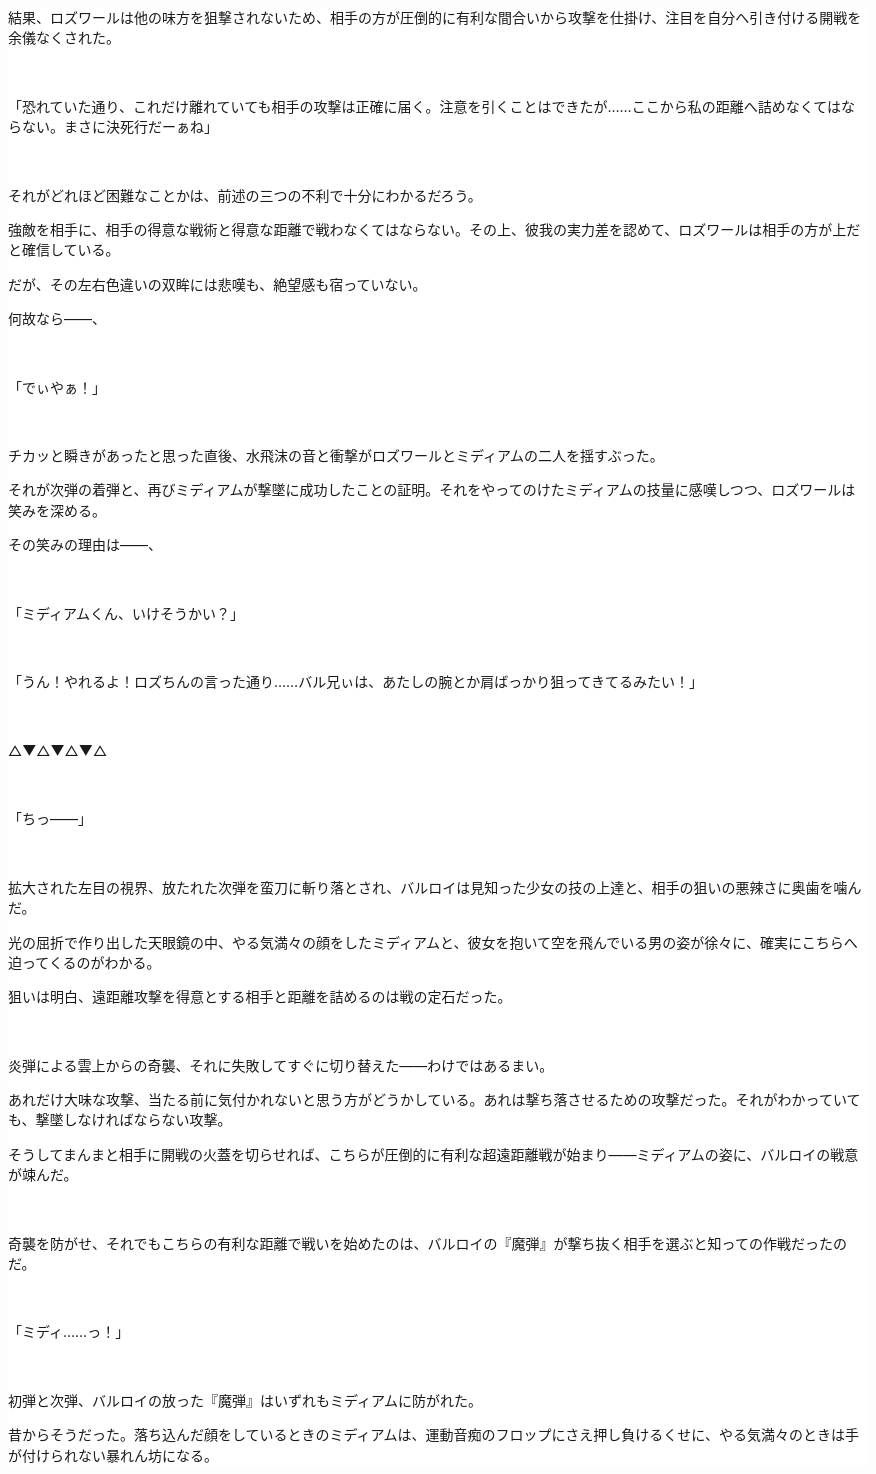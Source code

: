 結果、ロズワールは他の味方を狙撃されないため、相手の方が圧倒的に有利な間合いから攻撃を仕掛け、注目を自分へ引き付ける開戦を余儀なくされた。

　

「恐れていた通り、これだけ離れていても相手の攻撃は正確に届く。注意を引くことはできたが……ここから私の距離へ詰めなくてはならない。まさに決死行だーぁね」

　

それがどれほど困難なことかは、前述の三つの不利で十分にわかるだろう。

強敵を相手に、相手の得意な戦術と得意な距離で戦わなくてはならない。その上、彼我の実力差を認めて、ロズワールは相手の方が上だと確信している。

だが、その左右色違いの双眸には悲嘆も、絶望感も宿っていない。

何故なら――、

　

「でぃやぁ！」

　

チカッと瞬きがあったと思った直後、水飛沫の音と衝撃がロズワールとミディアムの二人を揺すぶった。

それが次弾の着弾と、再びミディアムが撃墜に成功したことの証明。それをやってのけたミディアムの技量に感嘆しつつ、ロズワールは笑みを深める。

その笑みの理由は――、

　

「ミディアムくん、いけそうかい？」

　

「うん！やれるよ！ロズちんの言った通り……バル兄ぃは、あたしの腕とか肩ばっかり狙ってきてるみたい！」

　

△▼△▼△▼△

　

「ちっ――」

　

拡大された左目の視界、放たれた次弾を蛮刀に斬り落とされ、バルロイは見知った少女の技の上達と、相手の狙いの悪辣さに奥歯を噛んだ。

光の屈折で作り出した天眼鏡の中、やる気満々の顔をしたミディアムと、彼女を抱いて空を飛んでいる男の姿が徐々に、確実にこちらへ迫ってくるのがわかる。

狙いは明白、遠距離攻撃を得意とする相手と距離を詰めるのは戦の定石だった。

　

炎弾による雲上からの奇襲、それに失敗してすぐに切り替えた――わけではあるまい。

あれだけ大味な攻撃、当たる前に気付かれないと思う方がどうかしている。あれは撃ち落させるための攻撃だった。それがわかっていても、撃墜しなければならない攻撃。

そうしてまんまと相手に開戦の火蓋を切らせれば、こちらが圧倒的に有利な超遠距離戦が始まり――ミディアムの姿に、バルロイの戦意が竦んだ。

　

奇襲を防がせ、それでもこちらの有利な距離で戦いを始めたのは、バルロイの『魔弾』が撃ち抜く相手を選ぶと知っての作戦だったのだ。

　

「ミディ……っ！」

　

初弾と次弾、バルロイの放った『魔弾』はいずれもミディアムに防がれた。

昔からそうだった。落ち込んだ顔をしているときのミディアムは、運動音痴のフロップにさえ押し負けるくせに、やる気満々のときは手が付けられない暴れん坊になる。
